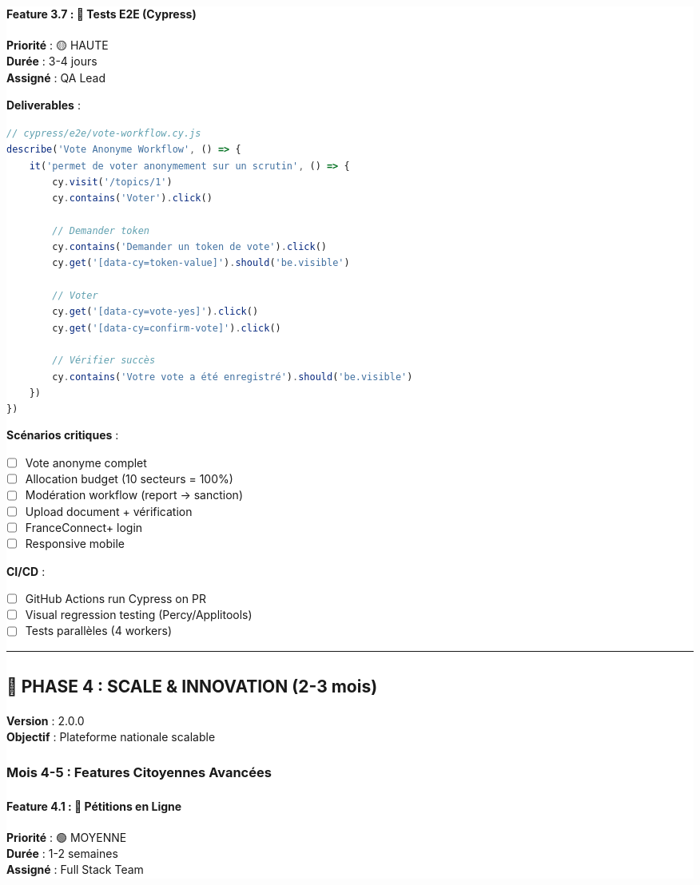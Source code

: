 
#### Feature 3.7 : 🧪 Tests E2E (Cypress)
**Priorité** : 🟡 HAUTE  
**Durée** : 3-4 jours  
**Assigné** : QA Lead

**Deliverables** :
```javascript
// cypress/e2e/vote-workflow.cy.js
describe('Vote Anonyme Workflow', () => {
    it('permet de voter anonymement sur un scrutin', () => {
        cy.visit('/topics/1')
        cy.contains('Voter').click()
        
        // Demander token
        cy.contains('Demander un token de vote').click()
        cy.get('[data-cy=token-value]').should('be.visible')
        
        // Voter
        cy.get('[data-cy=vote-yes]').click()
        cy.get('[data-cy=confirm-vote]').click()
        
        // Vérifier succès
        cy.contains('Votre vote a été enregistré').should('be.visible')
    })
})
```

**Scénarios critiques** :
- [ ] Vote anonyme complet
- [ ] Allocation budget (10 secteurs = 100%)
- [ ] Modération workflow (report → sanction)
- [ ] Upload document + vérification
- [ ] FranceConnect+ login
- [ ] Responsive mobile

**CI/CD** :
- [ ] GitHub Actions run Cypress on PR
- [ ] Visual regression testing (Percy/Applitools)
- [ ] Tests parallèles (4 workers)

---

## 🌟 PHASE 4 : SCALE & INNOVATION (2-3 mois)
**Version** : 2.0.0  
**Objectif** : Plateforme nationale scalable

### Mois 4-5 : Features Citoyennes Avancées

#### Feature 4.1 : 📜 Pétitions en Ligne
**Priorité** : 🟢 MOYENNE  
**Durée** : 1-2 semaines  
**Assigné** : Full Stack Team
